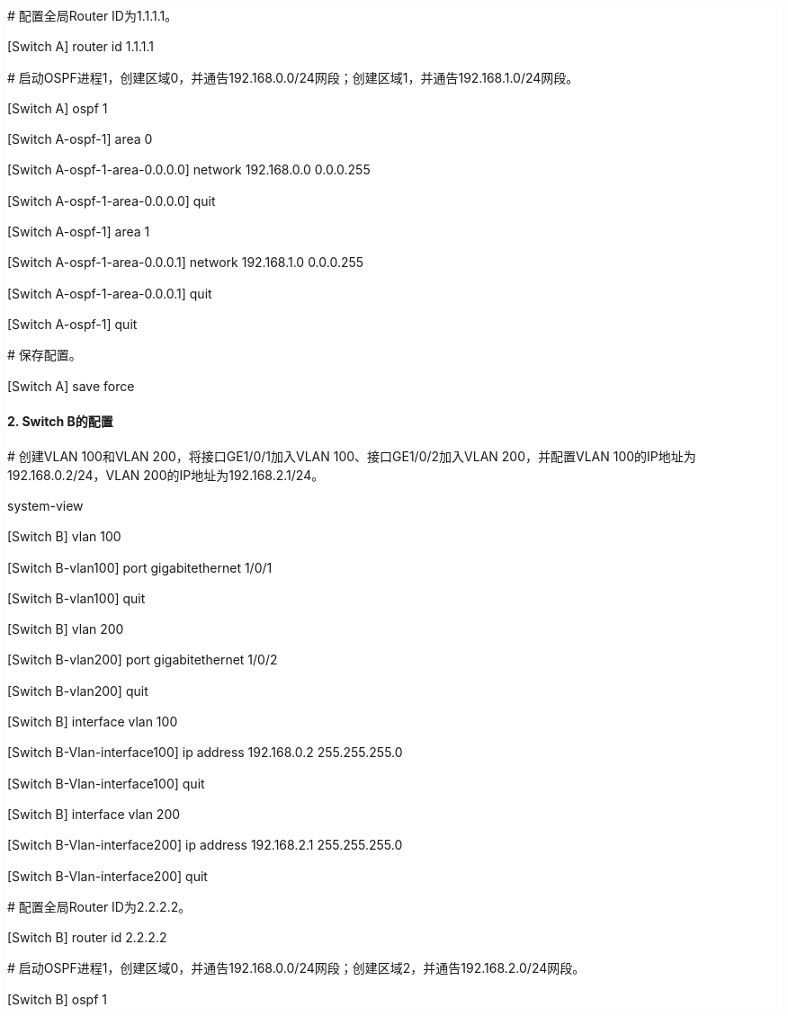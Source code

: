 \# 配置全局Router ID为1.1.1.1。

[Switch A] router id 1.1.1.1

\# 启动OSPF进程1，创建区域0，并通告192.168.0.0/24网段；创建区域1，并通告192.168.1.0/24网段。

[Switch A] ospf 1

[Switch A-ospf-1] area 0

[Switch A-ospf-1-area-0.0.0.0] network 192.168.0.0 0.0.0.255

[Switch A-ospf-1-area-0.0.0.0] quit

[Switch A-ospf-1] area 1

[Switch A-ospf-1-area-0.0.0.1] network 192.168.1.0 0.0.0.255

[Switch A-ospf-1-area-0.0.0.1] quit

[Switch A-ospf-1] quit

\# 保存配置。

[Switch A] save force

#### 2. Switch B的配置

\# 创建VLAN 100和VLAN 200，将接口GE1/0/1加入VLAN 100、接口GE1/0/2加入VLAN 200，并配置VLAN 100的IP地址为192.168.0.2/24，VLAN 200的IP地址为192.168.2.1/24。

<Switch B> system-view

[Switch B] vlan 100

[Switch B-vlan100] port gigabitethernet 1/0/1

[Switch B-vlan100] quit

[Switch B] vlan 200

[Switch B-vlan200] port gigabitethernet 1/0/2

[Switch B-vlan200] quit

[Switch B] interface vlan 100

[Switch B-Vlan-interface100] ip address 192.168.0.2 255.255.255.0

[Switch B-Vlan-interface100] quit

[Switch B] interface vlan 200

[Switch B-Vlan-interface200] ip address 192.168.2.1 255.255.255.0

[Switch B-Vlan-interface200] quit

\# 配置全局Router ID为2.2.2.2。

[Switch B] router id 2.2.2.2

\# 启动OSPF进程1，创建区域0，并通告192.168.0.0/24网段；创建区域2，并通告192.168.2.0/24网段。

[Switch B] ospf 1
